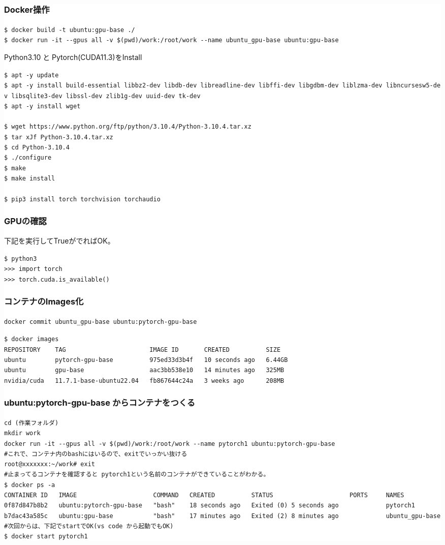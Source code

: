 ### Docker操作
```
$ docker build -t ubuntu:gpu-base ./ 
$ docker run -it --gpus all -v $(pwd)/work:/root/work --name ubuntu_gpu-base ubuntu:gpu-base
```

Python3.10 と Pytorch(CUDA11.3)をInstall
```
$ apt -y update
$ apt -y install build-essential libbz2-dev libdb-dev libreadline-dev libffi-dev libgdbm-dev liblzma-dev libncursesw5-dev libsqlite3-dev libssl-dev zlib1g-dev uuid-dev tk-dev
$ apt -y install wget

$ wget https://www.python.org/ftp/python/3.10.4/Python-3.10.4.tar.xz
$ tar xJf Python-3.10.4.tar.xz
$ cd Python-3.10.4
$ ./configure
$ make
$ make install

$ pip3 install torch torchvision torchaudio
```

### GPUの確認
下記を実行してTrueがでればOK。
```
$ python3
>>> import torch
>>> torch.cuda.is_available()
```

### コンテナのImages化
```
docker commit ubuntu_gpu-base ubuntu:pytorch-gpu-base
```
```
$ docker images
REPOSITORY    TAG                       IMAGE ID       CREATED          SIZE
ubuntu        pytorch-gpu-base          975ed33d3b4f   10 seconds ago   6.44GB
ubuntu        gpu-base                  aac3bb538e10   14 minutes ago   325MB
nvidia/cuda   11.7.1-base-ubuntu22.04   fb867644c24a   3 weeks ago      208MB
```

### ubuntu:pytorch-gpu-base からコンテナをつくる
```
cd (作業フォルダ)
mkdir work
docker run -it --gpus all -v $(pwd)/work:/root/work --name pytorch1 ubuntu:pytorch-gpu-base
#これで、コンテナ内のbashにはいるので、exitでいっかい抜ける
root@xxxxxxx:~/work# exit
#止まってるコンテナを確認すると pytorch1という名前のコンテナができていることがわかる。
$ docker ps -a
CONTAINER ID   IMAGE                     COMMAND   CREATED          STATUS                     PORTS     NAMES
0f87d847b8b2   ubuntu:pytorch-gpu-base   "bash"    18 seconds ago   Exited (0) 5 seconds ago             pytorch1
b7dac43a585c   ubuntu:gpu-base           "bash"    17 minutes ago   Exited (2) 8 minutes ago             ubuntu_gpu-base
#次回からは、下記でstartでOK(vs code から起動でもOK)
$ docker start pytorch1
```
